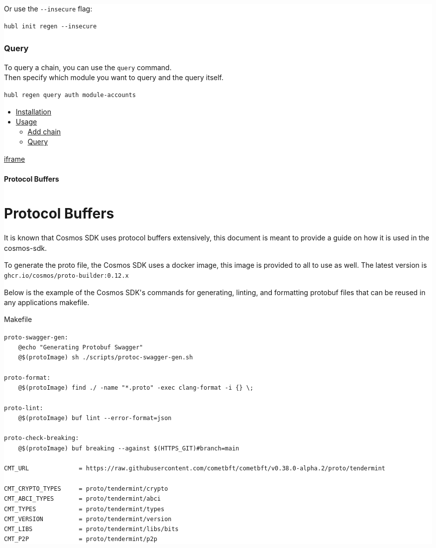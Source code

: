 Or use the `--insecure` flag:

```codeBlockLines_e6Vv
hubl init regen --insecure

```

### Query [​](https://docs.cosmos.network/v0.50/build/tooling/hubl#query "Direct link to Query")

To query a chain, you can use the `query` command.<br/>
Then specify which module you want to query and the query itself.

```codeBlockLines_e6Vv
hubl regen query auth module-accounts

```

- [Installation](https://docs.cosmos.network/v0.50/build/tooling/hubl#installation)
- [Usage](https://docs.cosmos.network/v0.50/build/tooling/hubl#usage)
  - [Add chain](https://docs.cosmos.network/v0.50/build/tooling/hubl#add-chain)
  - [Query](https://docs.cosmos.network/v0.50/build/tooling/hubl#query)

[iframe](https://www.google.com/recaptcha/enterprise/anchor?ar=1&k=6Lck4YwlAAAAAEIE1hR--varWp0qu9F-8-emQn2v&co=aHR0cHM6Ly9kb2NzLmNvc21vcy5uZXR3b3JrOjQ0Mw..&hl=en&v=J79K9xgfxwT6Syzx-UyWdD89&size=invisible&cb=fu84v73tyjvm)

#### Protocol Buffers

# Protocol Buffers

It is known that Cosmos SDK uses protocol buffers extensively, this document is meant to provide a guide on how it is used in the cosmos-sdk.

To generate the proto file, the Cosmos SDK uses a docker image, this image is provided to all to use as well. The latest version is `ghcr.io/cosmos/proto-builder:0.12.x`

Below is the example of the Cosmos SDK's commands for generating, linting, and formatting protobuf files that can be reused in any applications makefile.

Makefile

```codeBlockLines_e6Vv
proto-swagger-gen:
	@echo "Generating Protobuf Swagger"
	@$(protoImage) sh ./scripts/protoc-swagger-gen.sh

proto-format:
	@$(protoImage) find ./ -name "*.proto" -exec clang-format -i {} \;

proto-lint:
	@$(protoImage) buf lint --error-format=json

proto-check-breaking:
	@$(protoImage) buf breaking --against $(HTTPS_GIT)#branch=main

CMT_URL              = https://raw.githubusercontent.com/cometbft/cometbft/v0.38.0-alpha.2/proto/tendermint

CMT_CRYPTO_TYPES     = proto/tendermint/crypto
CMT_ABCI_TYPES       = proto/tendermint/abci
CMT_TYPES            = proto/tendermint/types
CMT_VERSION          = proto/tendermint/version
CMT_LIBS             = proto/tendermint/libs/bits
CMT_P2P              = proto/tendermint/p2p

```
